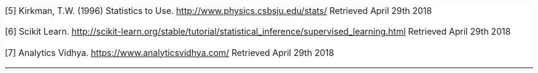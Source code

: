 [5] Kirkman, T.W. (1996) Statistics to Use.
	http://www.physics.csbsju.edu/stats/ Retrieved April 29th 2018

[6] Scikit Learn.
	http://scikit-learn.org/stable/tutorial/statistical_inference/supervised_learning.html  Retrieved April 29th 2018

[7] Analytics Vidhya.
	https://www.analyticsvidhya.com/ Retrieved April 29th 2018

---
